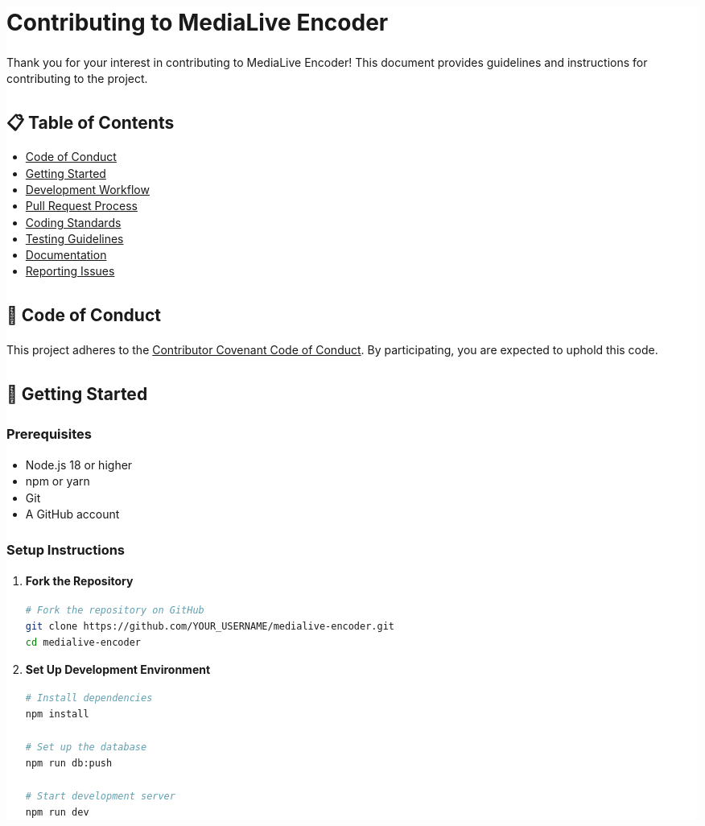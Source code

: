 # Contributing to MediaLive Encoder

Thank you for your interest in contributing to MediaLive Encoder! This document provides guidelines and instructions for contributing to the project.

## 📋 Table of Contents

- [Code of Conduct](#code-of-conduct)
- [Getting Started](#getting-started)
- [Development Workflow](#development-workflow)
- [Pull Request Process](#pull-request-process)
- [Coding Standards](#coding-standards)
- [Testing Guidelines](#testing-guidelines)
- [Documentation](#documentation)
- [Reporting Issues](#reporting-issues)

## 🤝 Code of Conduct

This project adheres to the [Contributor Covenant Code of Conduct](CODE_OF_CONDUCT.md). By participating, you are expected to uphold this code.

## 🚀 Getting Started

### Prerequisites

- Node.js 18 or higher
- npm or yarn
- Git
- A GitHub account

### Setup Instructions

1. **Fork the Repository**
   ```bash
   # Fork the repository on GitHub
   git clone https://github.com/YOUR_USERNAME/medialive-encoder.git
   cd medialive-encoder
   ```

2. **Set Up Development Environment**
   ```bash
   # Install dependencies
   npm install
   
   # Set up the database
   npm run db:push
   
   # Start development server
   npm run dev
   ```
